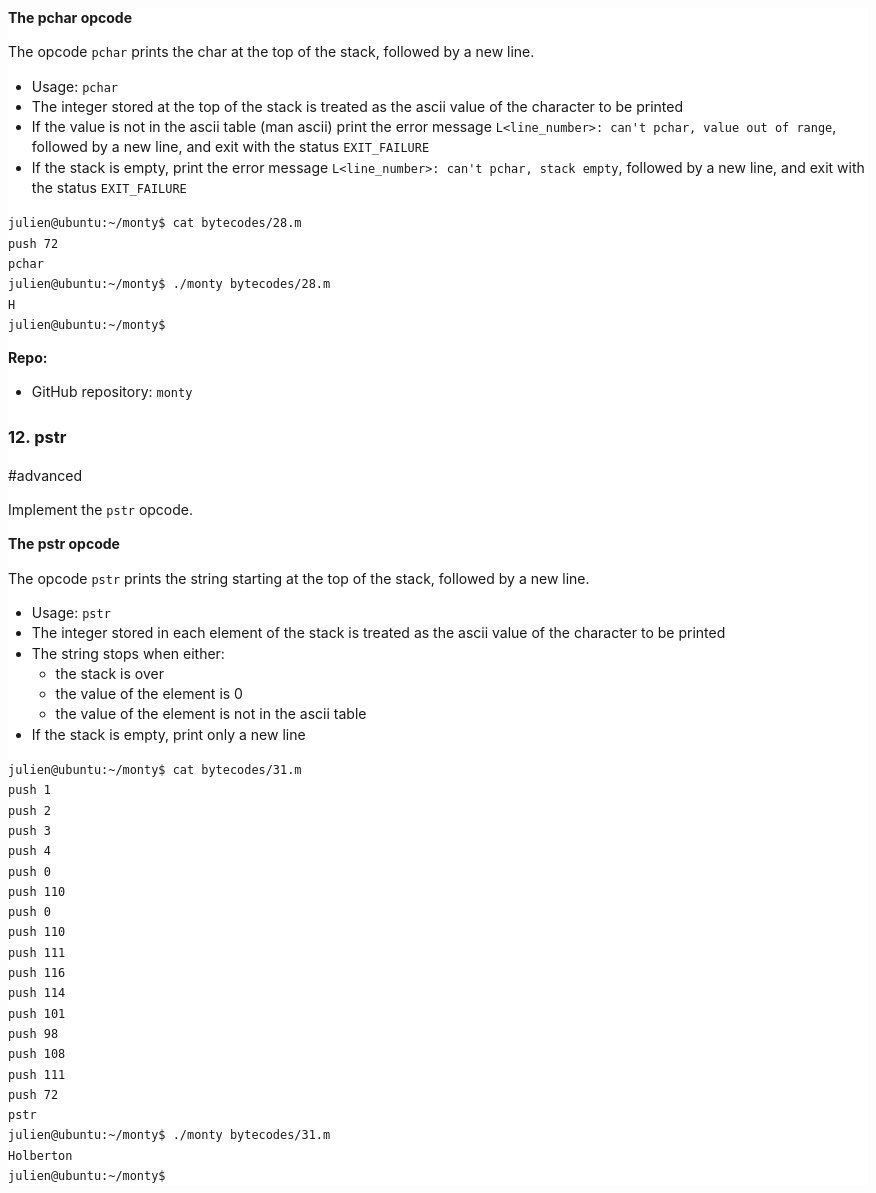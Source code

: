 **The pchar opcode**

The opcode  `pchar`  prints the char at the top of the stack, followed by a new line.

-   Usage:  `pchar`
-   The integer stored at the top of the stack is treated as the ascii value of the character to be printed
-   If the value is not in the ascii table (man ascii) print the error message  `L<line_number>: can't pchar, value out of range`, followed by a new line, and exit with the status  `EXIT_FAILURE`
-   If the stack is empty, print the error message  `L<line_number>: can't pchar, stack empty`, followed by a new line, and exit with the status  `EXIT_FAILURE`

```
julien@ubuntu:~/monty$ cat bytecodes/28.m 
push 72
pchar
julien@ubuntu:~/monty$ ./monty bytecodes/28.m 
H
julien@ubuntu:~/monty$

```

**Repo:**

-   GitHub repository:  `monty`



### 12. pstr

#advanced

Implement the  `pstr`  opcode.

**The pstr opcode**

The opcode  `pstr`  prints the string starting at the top of the stack, followed by a new line.

-   Usage:  `pstr`
-   The integer stored in each element of the stack is treated as the ascii value of the character to be printed
-   The string stops when either:
    -   the stack is over
    -   the value of the element is 0
    -   the value of the element is not in the ascii table
-   If the stack is empty, print only a new line

```
julien@ubuntu:~/monty$ cat bytecodes/31.m 
push 1
push 2
push 3
push 4
push 0
push 110
push 0
push 110
push 111
push 116
push 114
push 101
push 98
push 108
push 111
push 72
pstr
julien@ubuntu:~/monty$ ./monty bytecodes/31.m 
Holberton
julien@ubuntu:~/monty$ 

```